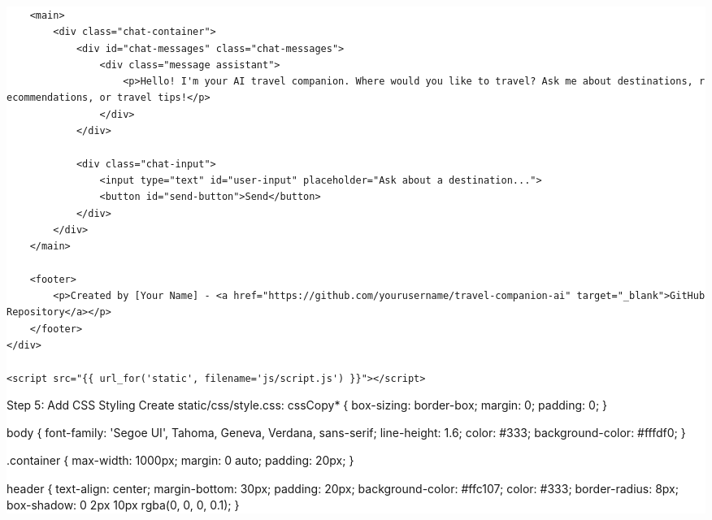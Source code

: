         <main>
            <div class="chat-container">
                <div id="chat-messages" class="chat-messages">
                    <div class="message assistant">
                        <p>Hello! I'm your AI travel companion. Where would you like to travel? Ask me about destinations, recommendations, or travel tips!</p>
                    </div>
                </div>
                
                <div class="chat-input">
                    <input type="text" id="user-input" placeholder="Ask about a destination...">
                    <button id="send-button">Send</button>
                </div>
            </div>
        </main>
        
        <footer>
            <p>Created by [Your Name] - <a href="https://github.com/yourusername/travel-companion-ai" target="_blank">GitHub Repository</a></p>
        </footer>
    </div>

    <script src="{{ url_for('static', filename='js/script.js') }}"></script>
</body>
</html>
Step 5: Add CSS Styling
Create static/css/style.css:
cssCopy* {
    box-sizing: border-box;
    margin: 0;
    padding: 0;
}

body {
    font-family: 'Segoe UI', Tahoma, Geneva, Verdana, sans-serif;
    line-height: 1.6;
    color: #333;
    background-color: #fffdf0;
}

.container {
    max-width: 1000px;
    margin: 0 auto;
    padding: 20px;
}

header {
    text-align: center;
    margin-bottom: 30px;
    padding: 20px;
    background-color: #ffc107;
    color: #333;
    border-radius: 8px;
    box-shadow: 0 2px 10px rgba(0, 0, 0, 0.1);
}
